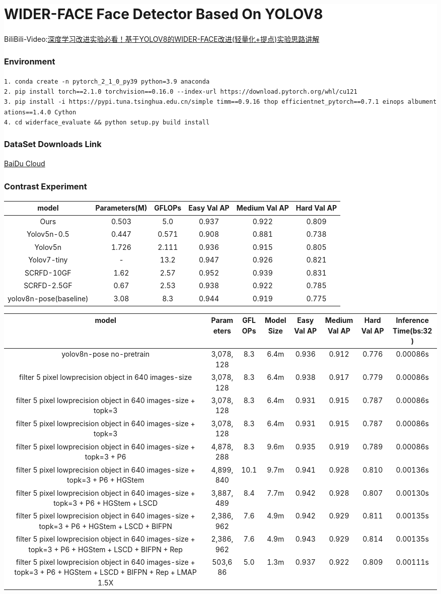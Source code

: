 # WIDER-FACE Face Detector Based On YOLOV8

BiliBili-Video:[深度学习改进实验必看！基于YOLOV8的WIDER-FACE改进(轻量化+提点)实验思路讲解](https://www.bilibili.com/video/BV1QJ4m1H7DJ/)

### Environment

    1. conda create -n pytorch_2_1_0_py39 python=3.9 anaconda
    2. pip install torch==2.1.0 torchvision==0.16.0 --index-url https://download.pytorch.org/whl/cu121
    3. pip install -i https://pypi.tuna.tsinghua.edu.cn/simple timm==0.9.16 thop efficientnet_pytorch==0.7.1 einops albumentations==1.4.0 Cython
    4. cd widerface_evaluate && python setup.py build install

### DataSet Downloads Link

[BaiDu Cloud](https://pan.baidu.com/s/1VOR_vAtGpyKECt9u_m16Sw?pwd=hw9w)

### Contrast Experiment

| model | Parameters(M) | GFLOPs | Easy Val AP | Medium Val AP | Hard Val AP |
| :----: | :----: | :----: | :----: | :----: | :----: |
| Ours | 0.503 | 5.0 | 0.937 | 0.922 | 0.809 |
| Yolov5n-0.5 | 0.447 | 0.571 | 0.908 | 0.881 | 0.738 |
| Yolov5n | 1.726 | 2.111 | 0.936 | 0.915 | 0.805 |
| Yolov7-tiny | - | 13.2 | 0.947 | 0.926 | 0.821 |
| SCRFD-10GF | 1.62 | 2.57 | 0.952 | 0.939 | 0.831 |
| SCRFD-2.5GF | 0.67 | 2.53 | 0.938 | 0.922 | 0.785 |
| yolov8n-pose(baseline) | 3.08 | 8.3 | 0.944 | 0.919 | 0.775 |

| model | Parameters | GFLOPs | Model Size | Easy Val AP | Medium Val AP | Hard Val AP | Inference Time(bs:32) |
| :----: | :----: | :----: | :----: | :----: | :----: | :----: | :----: |
| yolov8n-pose no-pretrain | 3,078,128 | 8.3 | 6.4m | 0.936 | 0.912 | 0.776 | 0.00086s |
| filter 5 pixel lowprecision object in 640 images-size | 3,078,128 | 8.3 | 6.4m | 0.938 | 0.917 | 0.779 | 0.00086s |
| filter 5 pixel lowprecision object in 640 images-size + topk=3 | 3,078,128 | 8.3 | 6.4m | 0.931 | 0.915 | 0.787 | 0.00086s |
| filter 5 pixel lowprecision object in 640 images-size + topk=3 | 3,078,128 | 8.3 | 6.4m | 0.931 | 0.915 | 0.787 | 0.00086s |
| filter 5 pixel lowprecision object in 640 images-size + topk=3 + P6 | 4,878,288 | 8.3 | 9.6m | 0.935 | 0.919 | 0.789 | 0.00086s |
| filter 5 pixel lowprecision object in 640 images-size + topk=3 + P6 + HGStem | 4,899,840 | 10.1 | 9.7m | 0.941 | 0.928 | 0.810 | 0.00136s |
| filter 5 pixel lowprecision object in 640 images-size + topk=3 + P6 + HGStem + LSCD | 3,887,489 | 8.4 | 7.7m | 0.942 | 0.928 | 0.807 | 0.00130s |
| filter 5 pixel lowprecision object in 640 images-size + topk=3 + P6 + HGStem + LSCD + BIFPN | 2,386,962 | 7.6 | 4.9m | 0.942 | 0.929 | 0.811 | 0.00135s |
| filter 5 pixel lowprecision object in 640 images-size + topk=3 + P6 + HGStem + LSCD + BIFPN + Rep | 2,386,962 | 7.6 | 4.9m | 0.943 | 0.929 | 0.814 | 0.00135s |
| filter 5 pixel lowprecision object in 640 images-size + topk=3 + P6 + HGStem + LSCD + BIFPN + Rep + LMAP 1.5X | 503,686 | 5.0 | 1.3m | 0.937 | 0.922 | 0.809 | 0.00111s |
